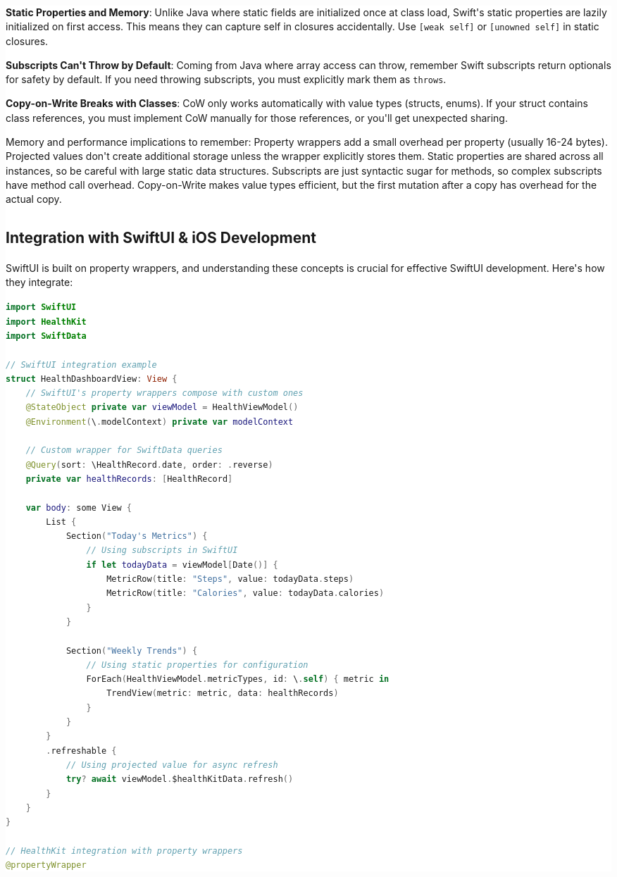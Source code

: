 **Static Properties and Memory**: Unlike Java where static fields are initialized once at class load, Swift's static properties are lazily initialized on first access. This means they can capture self in closures accidentally. Use `[weak self]` or `[unowned self]` in static closures.

**Subscripts Can't Throw by Default**: Coming from Java where array access can throw, remember Swift subscripts return optionals for safety by default. If you need throwing subscripts, you must explicitly mark them as `throws`.

**Copy-on-Write Breaks with Classes**: CoW only works automatically with value types (structs, enums). If your struct contains class references, you must implement CoW manually for those references, or you'll get unexpected sharing.

Memory and performance implications to remember: Property wrappers add a small overhead per property (usually 16-24 bytes). Projected values don't create additional storage unless the wrapper explicitly stores them. Static properties are shared across all instances, so be careful with large static data structures. Subscripts are just syntactic sugar for methods, so complex subscripts have method call overhead. Copy-on-Write makes value types efficient, but the first mutation after a copy has overhead for the actual copy.

## Integration with SwiftUI & iOS Development

SwiftUI is built on property wrappers, and understanding these concepts is crucial for effective SwiftUI development. Here's how they integrate:

```swift
import SwiftUI
import HealthKit
import SwiftData

// SwiftUI integration example
struct HealthDashboardView: View {
    // SwiftUI's property wrappers compose with custom ones
    @StateObject private var viewModel = HealthViewModel()
    @Environment(\.modelContext) private var modelContext
    
    // Custom wrapper for SwiftData queries
    @Query(sort: \HealthRecord.date, order: .reverse)
    private var healthRecords: [HealthRecord]
    
    var body: some View {
        List {
            Section("Today's Metrics") {
                // Using subscripts in SwiftUI
                if let todayData = viewModel[Date()] {
                    MetricRow(title: "Steps", value: todayData.steps)
                    MetricRow(title: "Calories", value: todayData.calories)
                }
            }
            
            Section("Weekly Trends") {
                // Using static properties for configuration
                ForEach(HealthViewModel.metricTypes, id: \.self) { metric in
                    TrendView(metric: metric, data: healthRecords)
                }
            }
        }
        .refreshable {
            // Using projected value for async refresh
            try? await viewModel.$healthKitData.refresh()
        }
    }
}

// HealthKit integration with property wrappers
@propertyWrapper
```
